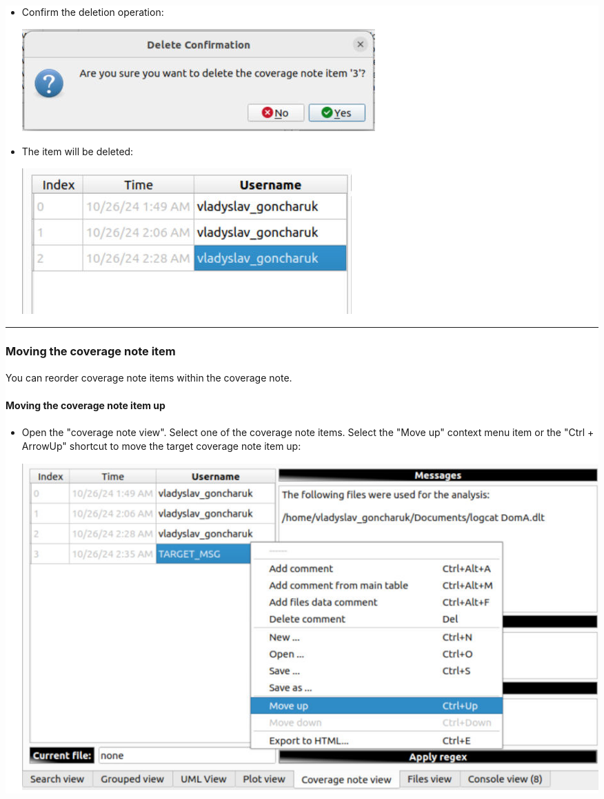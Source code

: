 - Confirm the deletion operation:

  ![Screenshot of the coverage note item deletion confirmation dialog](./delete_coverage_note_item_confirmation.jpeg)

- The item will be deleted:

  ![Screenshot of the deleted coverage note item](./coverage_note_item_deleted.jpeg)  

----

### Moving the coverage note item

You can reorder coverage note items within the coverage note.

#### Moving the coverage note item up

- Open the "coverage note view". Select one of the coverage note items. Select the "Move up" context menu item or the "Ctrl + ArrowUp" shortcut to move the target coverage note item up:

  ![Screenshot of the context menu item to move the target coverage note item up](./move_up_before.jpeg)
